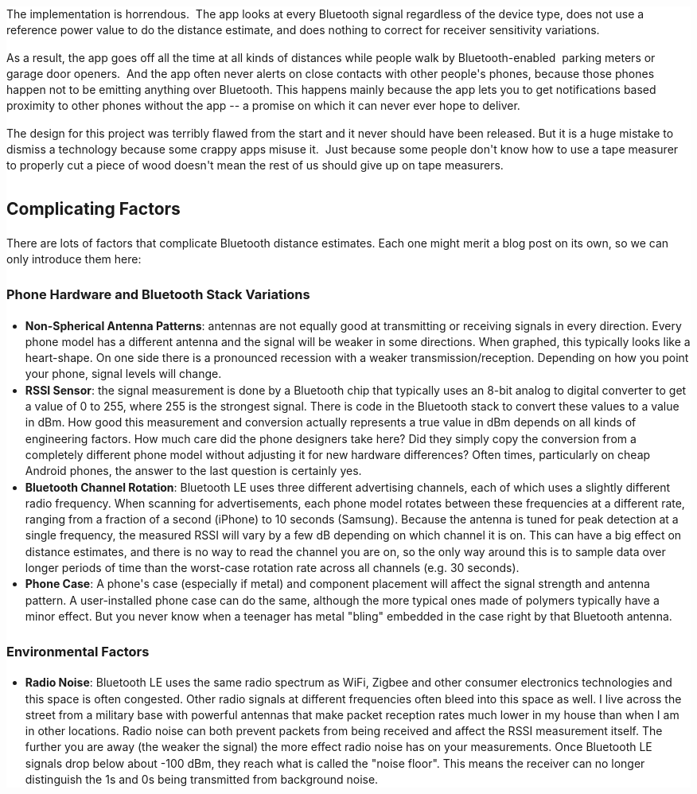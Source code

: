 The implementation is horrendous.  The app looks at every Bluetooth signal regardless of the device type, does not use a reference power value to do the distance estimate, and does nothing to correct for receiver sensitivity variations.

As a result, the app goes off all the time at all kinds of distances while people walk by Bluetooth-enabled  parking meters or garage door openers.  And the app often never alerts on close contacts with other people's phones, because those phones happen not to be emitting anything over Bluetooth.   This happens mainly because the app lets you to get notifications based proximity to other phones without the app -- a promise on which it can never ever hope to deliver.

The design for this project was terribly flawed from the start and it never should have been released.  But it is a huge mistake to dismiss a technology because some crappy apps misuse it.  Just because some people don't know how to use a tape measurer to properly cut a piece of wood doesn't mean the rest of us should give up on tape measurers.

## Complicating Factors

There are lots of factors that complicate Bluetooth distance estimates.  Each one might merit a blog post on its own, so we can only introduce them here:

### Phone Hardware and Bluetooth Stack Variations

* **Non-Spherical Antenna Patterns**: antennas are not equally good at transmitting or receiving signals in every direction.  Every phone model has a different antenna and the signal will be weaker in some directions.  When graphed, this typically looks like a heart-shape.  On one side there is a pronounced recession with a weaker transmission/reception.  Depending on how you point your phone, signal levels will change.
* **RSSI Sensor**:  the signal measurement is done by a Bluetooth chip that typically uses an 8-bit analog to digital converter to get a value of 0 to 255, where 255 is the strongest signal.  There is code in the Bluetooth stack to convert these values to a value in dBm.  How good this measurement and conversion actually represents a true value in dBm depends on all kinds of engineering factors.  How much care did the phone designers take here?  Did they simply copy the conversion from a completely different phone model without adjusting it  for new hardware differences?  Often times, particularly on cheap Android phones, the answer to the last question is certainly yes.
* **Bluetooth Channel Rotation**: Bluetooth LE uses three different advertising channels, each of which uses a slightly different radio frequency.  When scanning for advertisements, each phone model rotates between these frequencies at a different rate, ranging from a fraction of a second (iPhone) to 10 seconds (Samsung).  Because the antenna is tuned for peak detection at a single frequency, the measured RSSI will vary by a few dB depending on which channel it is on.  This can have a big effect on distance estimates, and there is no way to read the channel you are on, so the only way around this is to sample data over longer periods of time than the worst-case rotation rate across all channels (e.g. 30 seconds).
* **Phone Case**:  A phone's case (especially if metal) and component placement will affect the signal strength and antenna pattern.  A user-installed phone case can do the same, although the more typical ones made of polymers typically have a minor effect.  But you never know when a teenager has metal "bling" embedded in the case right by that Bluetooth antenna.

### Environmental Factors

* **Radio Noise**: Bluetooth LE uses the same radio spectrum as WiFi, Zigbee and other consumer electronics technologies and this space is often congested.  Other radio signals at different frequencies often bleed into this space as well.  I live across the street from a military base with powerful antennas that make packet reception rates much lower in my house than when I am in other locations.  Radio noise can both prevent packets from being received and affect the RSSI measurement itself.  The further you are away (the weaker the signal) the more effect radio noise has on your measurements.  Once Bluetooth LE signals drop below  about -100 dBm, they reach what is called the "noise floor".  This means the receiver can no longer distinguish the 1s and 0s being transmitted from background noise.
